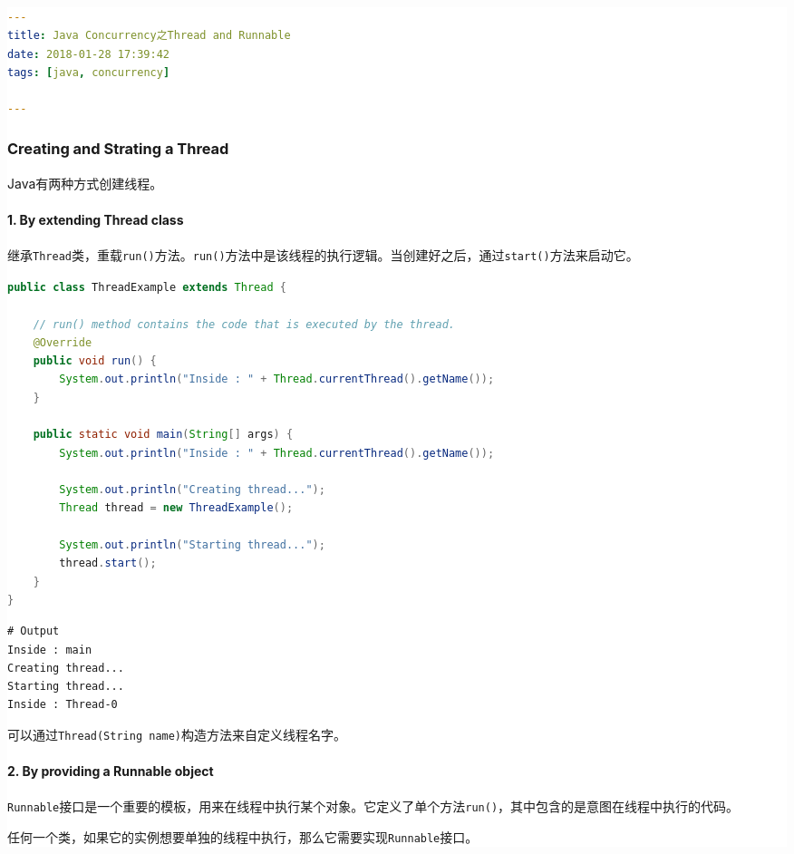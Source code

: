 ```yaml
---
title: Java Concurrency之Thread and Runnable
date: 2018-01-28 17:39:42
tags: [java, concurrency]

---
```


### Creating and Strating a Thread

Java有两种方式创建线程。

#### 1. By extending Thread class

继承`Thread`类，重载`run()`方法。`run()`方法中是该线程的执行逻辑。当创建好之后，通过`start()`方法来启动它。



```Java
public class ThreadExample extends Thread {

    // run() method contains the code that is executed by the thread.
    @Override
    public void run() {
        System.out.println("Inside : " + Thread.currentThread().getName());
    }

    public static void main(String[] args) {
        System.out.println("Inside : " + Thread.currentThread().getName());

        System.out.println("Creating thread...");
        Thread thread = new ThreadExample();

        System.out.println("Starting thread...");
        thread.start();
    }
}
```

```shell
# Output
Inside : main
Creating thread...
Starting thread...
Inside : Thread-0
```

可以通过`Thread(String name)`构造方法来自定义线程名字。

#### 2. By providing a Runnable object 

`Runnable`接口是一个重要的模板，用来在线程中执行某个对象。它定义了单个方法`run()`，其中包含的是意图在线程中执行的代码。

任何一个类，如果它的实例想要单独的线程中执行，那么它需要实现`Runnable`接口。
